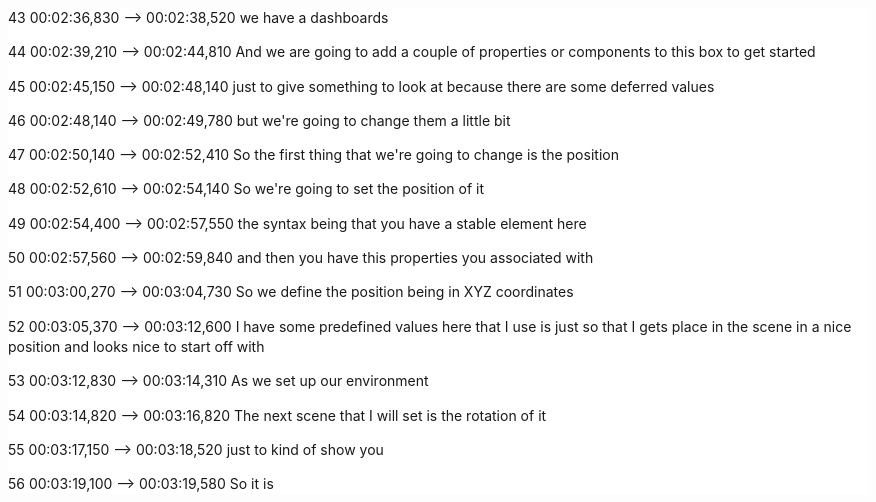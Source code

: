 43
00:02:36,830 --> 00:02:38,520
we have a dashboards

44
00:02:39,210 --> 00:02:44,810
And we are going to add a couple of properties or components to this box to get started

45
00:02:45,150 --> 00:02:48,140
just to give something to look at because there are some deferred values

46
00:02:48,140 --> 00:02:49,780
but we're going to change them a little bit

47
00:02:50,140 --> 00:02:52,410
So the first thing that we're going to change is the position

48
00:02:52,610 --> 00:02:54,140
So we're going to set the position of it

49
00:02:54,400 --> 00:02:57,550
the syntax being that you have a stable element here

50
00:02:57,560 --> 00:02:59,840
and then you have this properties you associated with

51
00:03:00,270 --> 00:03:04,730
So we define the position being in XYZ coordinates

52
00:03:05,370 --> 00:03:12,600
I have some predefined values here that I use is just so that I gets place in the scene in a nice position and looks nice to start off with

53
00:03:12,830 --> 00:03:14,310
As we set up our environment

54
00:03:14,820 --> 00:03:16,820
The next scene that I will set is the rotation of it

55
00:03:17,150 --> 00:03:18,520
just to kind of show you

56
00:03:19,100 --> 00:03:19,580
So it is

